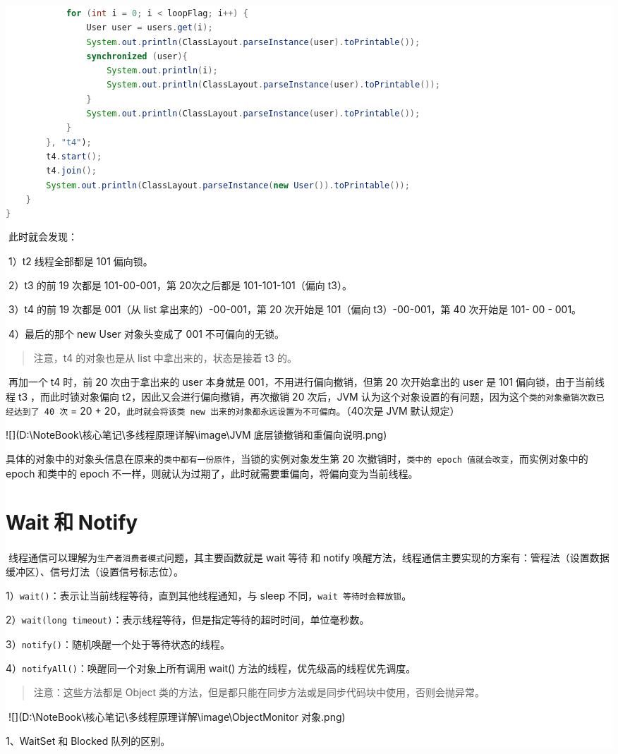 ```java
            for (int i = 0; i < loopFlag; i++) {
                User user = users.get(i);
                System.out.println(ClassLayout.parseInstance(user).toPrintable());
                synchronized (user){
                    System.out.println(i);
                    System.out.println(ClassLayout.parseInstance(user).toPrintable());
                }
                System.out.println(ClassLayout.parseInstance(user).toPrintable());
            }
        }, "t4");
        t4.start();
        t4.join();
        System.out.println(ClassLayout.parseInstance(new User()).toPrintable());
    }
}
```

​		此时就会发现：

​	1）t2 线程全部都是 101 偏向锁。

​	2）t3 的前 19 次都是 101-00-001，第 20次之后都是 101-101-101（偏向 t3）。

​	3）t4 的前 19 次都是 001（从 list 拿出来的）-00-001，第 20 次开始是 101（偏向 t3）-00-001，第 40 次开始是 101- 00 - 001。

​	4）最后的那个 new User 对象头变成了 001 不可偏向的无锁。

> 注意，t4 的对象也是从 list 中拿出来的，状态是接着 t3 的。

​		再加一个 t4 时，前 20 次由于拿出来的 user 本身就是 001，不用进行偏向撤销，但第 20 次开始拿出的 user 是 101 偏向锁，由于当前线程 t3 ，而此时锁对象偏向 t2，因此又会进行偏向撤销，再次撤销 20 次后，JVM 认为这个对象设置的有问题，因为这个`类的对象撤销次数已经达到了 40 次` = 20 + 20，`此时就会将该类 new 出来的对象都永远设置为不可偏向`。（40次是 JVM 默认规定）

![](D:\NoteBook\核心笔记\多线程原理详解\image\JVM 底层锁撤销和重偏向说明.png)



​		具体的对象中的对象头信息在原来的`类中都有一份原件`，当锁的实例对象发生第 20 次撤销时，`类中的 epoch 值就会改变`，而实例对象中的 epoch 和类中的 epoch 不一样，则就认为过期了，此时就需要重偏向，将偏向变为当前线程。

# Wait 和 Notify

​		线程通信可以理解为`生产者消费者模式`问题，其主要函数就是 wait 等待 和 notify 唤醒方法，线程通信主要实现的方案有：管程法（设置数据缓冲区）、信号灯法（设置信号标志位）。

1）`wait()`：表示让当前线程等待，直到其他线程通知，与 sleep 不同，`wait 等待时会释放锁`。

2）`wait(long timeout)`：表示线程等待，但是指定等待的超时时间，单位毫秒数。

3）`notify()`：随机唤醒一个处于等待状态的线程。

4）`notifyAll()`：唤醒同一个对象上所有调用 wait() 方法的线程，优先级高的线程优先调度。

> 注意：这些方法都是 Object 类的方法，但是都只能在同步方法或是同步代码块中使用，否则会抛异常。

​		![](D:\NoteBook\核心笔记\多线程原理详解\image\ObjectMonitor 对象.png)

1、WaitSet 和 Blocked 队列的区别。
